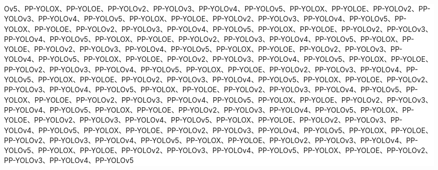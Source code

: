 Ov5、PP-YOLOX、PP-YOLOE、PP-YOLOv2、PP-YOLOv3、PP-YOLOv4、PP-YOLOv5、PP-YOLOX、PP-YOLOE、PP-YOLOv2、PP-YOLOv3、PP-YOLOv4、PP-YOLOv5、PP-YOLOX、PP-YOLOE、PP-YOLOv2、PP-YOLOv3、PP-YOLOv4、PP-YOLOv5、PP-YOLOX、PP-YOLOE、PP-YOLOv2、PP-YOLOv3、PP-YOLOv4、PP-YOLOv5、PP-YOLOX、PP-YOLOE、PP-YOLOv2、PP-YOLOv3、PP-YOLOv4、PP-YOLOv5、PP-YOLOX、PP-YOLOE、PP-YOLOv2、PP-YOLOv3、PP-YOLOv4、PP-YOLOv5、PP-YOLOX、PP-YOLOE、PP-YOLOv2、PP-YOLOv3、PP-YOLOv4、PP-YOLOv5、PP-YOLOX、PP-YOLOE、PP-YOLOv2、PP-YOLOv3、PP-YOLOv4、PP-YOLOv5、PP-YOLOX、PP-YOLOE、PP-YOLOv2、PP-YOLOv3、PP-YOLOv4、PP-YOLOv5、PP-YOLOX、PP-YOLOE、PP-YOLOv2、PP-YOLOv3、PP-YOLOv4、PP-YOLOv5、PP-YOLOX、PP-YOLOE、PP-YOLOv2、PP-YOLOv3、PP-YOLOv4、PP-YOLOv5、PP-YOLOX、PP-YOLOE、PP-YOLOv2、PP-YOLOv3、PP-YOLOv4、PP-YOLOv5、PP-YOLOX、PP-YOLOE、PP-YOLOv2、PP-YOLOv3、PP-YOLOv4、PP-YOLOv5、PP-YOLOX、PP-YOLOE、PP-YOLOv2、PP-YOLOv3、PP-YOLOv4、PP-YOLOv5、PP-YOLOX、PP-YOLOE、PP-YOLOv2、PP-YOLOv3、PP-YOLOv4、PP-YOLOv5、PP-YOLOX、PP-YOLOE、PP-YOLOv2、PP-YOLOv3、PP-YOLOv4、PP-YOLOv5、PP-YOLOX、PP-YOLOE、PP-YOLOv2、PP-YOLOv3、PP-YOLOv4、PP-YOLOv5、PP-YOLOX、PP-YOLOE、PP-YOLOv2、PP-YOLOv3、PP-YOLOv4、PP-YOLOv5、PP-YOLOX、PP-YOLOE、PP-YOLOv2、PP-YOLOv3、PP-YOLOv4、PP-YOLOv5、PP-YOLOX、PP-YOLOE、PP-YOLOv2、PP-YOLOv3、PP-YOLOv4、PP-YOLOv5、PP-YOLOX、PP-YOLOE、PP-YOLOv2、PP-YOLOv3、PP-YOLOv4、PP-YOLOv5、PP-YOLOX、PP-YOLOE、PP-YOLOv2、PP-YOLOv3、PP-YOLOv4、PP-YOLOv5、PP-YOLOX、PP-YOLOE、PP-YOLOv2、PP-YOLOv3、PP-YOLOv4、PP-YOLOv5、PP-YOLOX、PP-YOLOE、PP-YOLOv2、PP-YOLOv3、PP-YOLOv4、PP-YOLOv5

